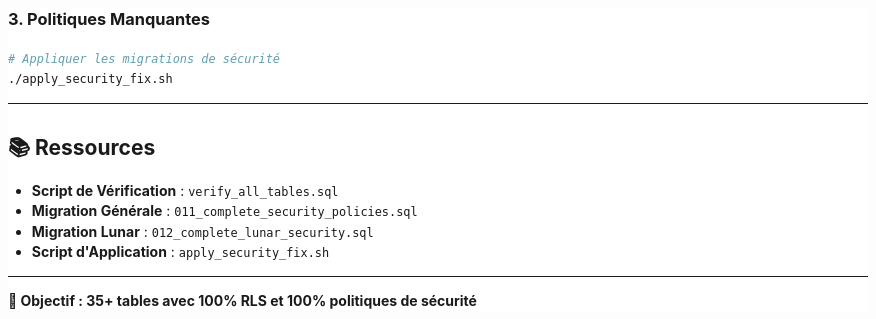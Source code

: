 ### **3. Politiques Manquantes**
```bash
# Appliquer les migrations de sécurité
./apply_security_fix.sh
```

---

## 📚 **Ressources**

- **Script de Vérification** : `verify_all_tables.sql`
- **Migration Générale** : `011_complete_security_policies.sql`
- **Migration Lunar** : `012_complete_lunar_security.sql`
- **Script d'Application** : `apply_security_fix.sh`

---

**🎯 Objectif : 35+ tables avec 100% RLS et 100% politiques de sécurité**
